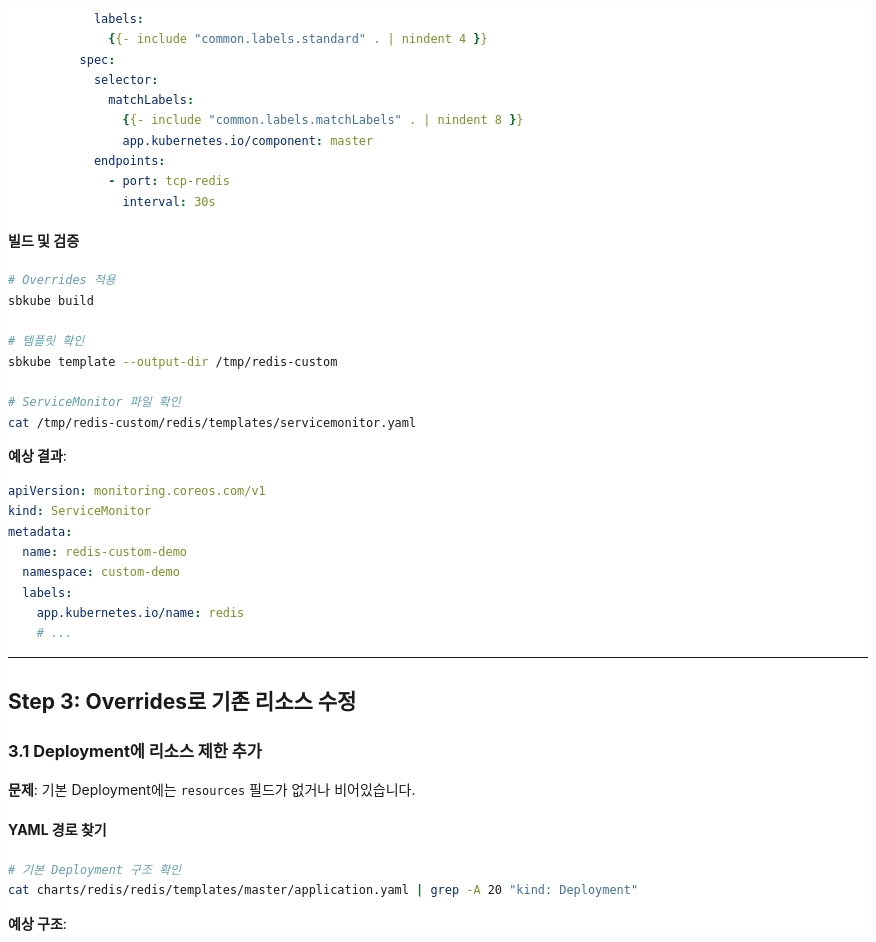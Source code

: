 ```yaml
            labels:
              {{- include "common.labels.standard" . | nindent 4 }}
          spec:
            selector:
              matchLabels:
                {{- include "common.labels.matchLabels" . | nindent 8 }}
                app.kubernetes.io/component: master
            endpoints:
              - port: tcp-redis
                interval: 30s
```

#### 빌드 및 검증

```bash
# Overrides 적용
sbkube build

# 템플릿 확인
sbkube template --output-dir /tmp/redis-custom

# ServiceMonitor 파일 확인
cat /tmp/redis-custom/redis/templates/servicemonitor.yaml
```

**예상 결과**:

```yaml
apiVersion: monitoring.coreos.com/v1
kind: ServiceMonitor
metadata:
  name: redis-custom-demo
  namespace: custom-demo
  labels:
    app.kubernetes.io/name: redis
    # ...
```

---

## Step 3: Overrides로 기존 리소스 수정

### 3.1 Deployment에 리소스 제한 추가

**문제**: 기본 Deployment에는 `resources` 필드가 없거나 비어있습니다.

#### YAML 경로 찾기

```bash
# 기본 Deployment 구조 확인
cat charts/redis/redis/templates/master/application.yaml | grep -A 20 "kind: Deployment"
```

**예상 구조**:
